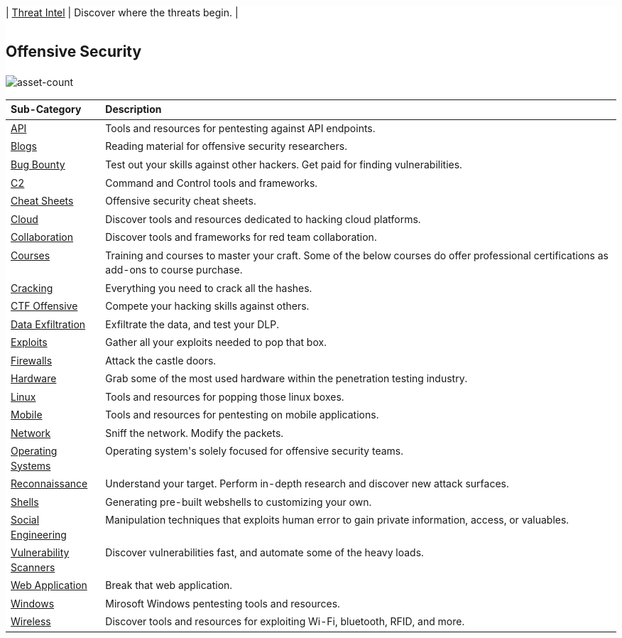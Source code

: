 | [Threat Intel](docs/defensive-security/defensive-threat-intel.md) | Discover where the threats begin. |

## Offensive Security
![asset-count](https://img.shields.io/badge/Tools%20%26%20Resources%20Available-451-3c85d4)

| Sub-Category | Description |
| :--- | :--- |
| [API](docs/offensive-security/offensive-api.md) | Tools and resources for pentesting against API endpoints. |
| [Blogs](docs/offensive-security/offensive-blogs.md) | Reading material for offensive security researchers. |
| [Bug Bounty](docs/offensive-security/offensive-bug-bounty.md) | Test out your skills against other hackers. Get paid for finding vulnerabilities. |
| [C2](docs/offensive-security/offensive-C2.md) | Command and Control tools and frameworks. |
| [Cheat Sheets](docs/offensive-security/offensive-cheat-sheets.md) | Offensive security cheat sheets. |
| [Cloud](docs/docs/offensive-security/offensive-cloud.md) | Discover tools and resources dedicated to hacking cloud platforms. |
| [Collaboration](docs/offensive-security/offensive-collab.md) | Discover tools and frameworks for red team collaboration. |
| [Courses](docs/offensive-security/offensive-courses.md) | Training and courses to master your craft. Some of the below courses do offer professional certifications as add-ons to course purchase. |
| [Cracking](docs/offensive-security/offensive-cracking.md) | Everything you need to crack all the hashes. |
| [CTF Offensive](docs/offensive-security/offensive-ctf.md) | Compete your hacking skills against others. |
| [Data Exfiltration](docs/offensive-security/offensive-data-exfiltration.md) | Exfiltrate the data, and test your DLP. |
| [Exploits](docs/offensive-security/offensive-exploits.md) | Gather all your exploits needed to pop that box. |
| [Firewalls](docs/offensive-security/offensive-firewalls.md) | Attack the castle doors. |
| [Hardware](docs/offensive-security/offensive-hardware.md) | Grab some of the most used hardware within the penetration testing industry. |
| [Linux](docs/offensive-security/offensive-linux.md) | Tools and resources for popping those linux boxes. |
| [Mobile](docs/offensive-security/offensive-mobile.md) | Tools and resources for pentesting on mobile applications. |
| [Network](docs/offensive-security/offensive-network.md) | Sniff the network. Modify the packets. |
| [Operating Systems](docs/offensive-security/offensive-operating-systems.md) | Operating system's solely focused for offensive security teams. |
| [Reconnaissance](docs/offensive-security/offensive-recon.md) | Understand your target. Perform in-depth research and discover new attack surfaces. |
| [Shells](docs/offensive-security/offensive-shells.md) | Generating pre-built webshells to customizing your own. |
| [Social Engineering](docs/offensive-security/offensive-social-engineering.md) | Manipulation techniques that exploits human error to gain private information, access, or valuables. |
| [Vulnerability Scanners](docs/offensive-security/offensive-vuln-scanners.md) | Discover vulnerabilities fast, and automate some of the heavy loads. |
| [Web Application](docs/offensive-security/offensive-web-app.md) | Break that web application. |
| [Windows](docs/offensive-security/offensive-windows.md) | Mirosoft Windows pentesting tools and resources. |
| [Wireless](docs/offensive-security/offensive-wireless.md) | Discover tools and resources for exploiting Wi-Fi, bluetooth, RFID, and more. |
